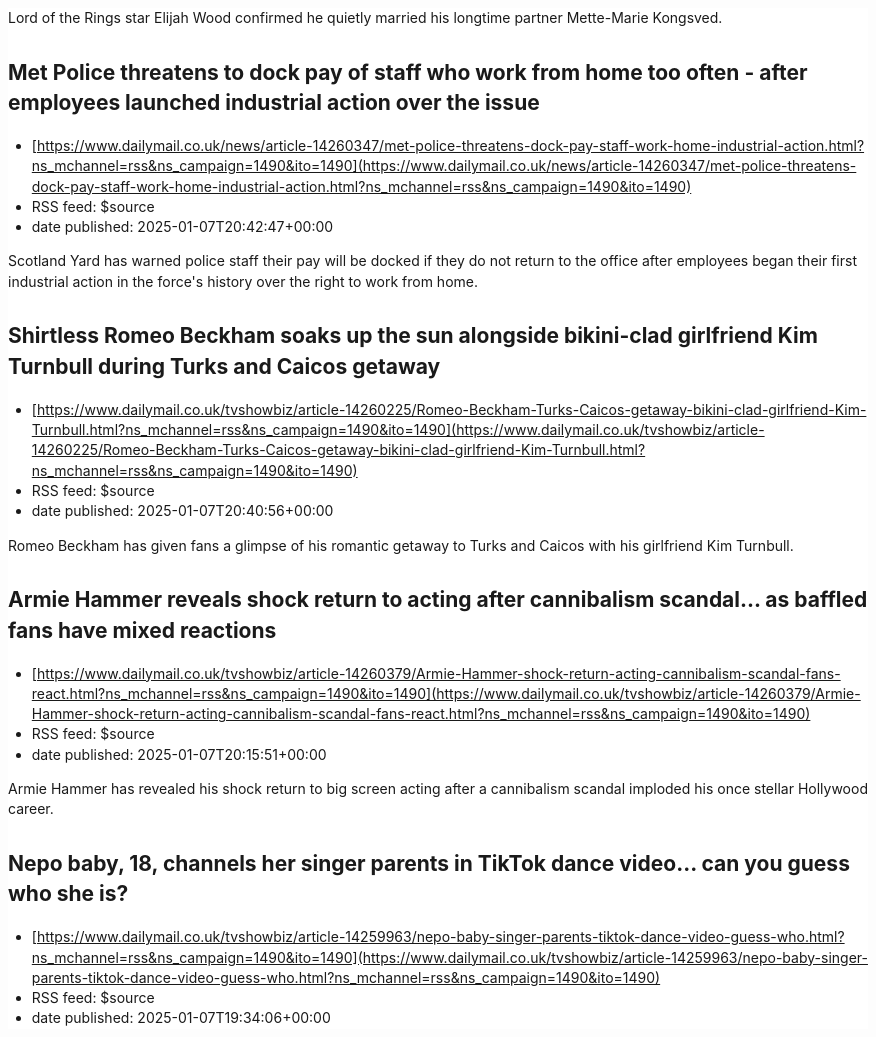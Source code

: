 Lord of the Rings star Elijah Wood confirmed he quietly married his longtime partner Mette-Marie Kongsved.

## Met Police threatens to dock pay of staff who work from home too often - after employees launched industrial action over the issue
 - [https://www.dailymail.co.uk/news/article-14260347/met-police-threatens-dock-pay-staff-work-home-industrial-action.html?ns_mchannel=rss&ns_campaign=1490&ito=1490](https://www.dailymail.co.uk/news/article-14260347/met-police-threatens-dock-pay-staff-work-home-industrial-action.html?ns_mchannel=rss&ns_campaign=1490&ito=1490)
 - RSS feed: $source
 - date published: 2025-01-07T20:42:47+00:00

Scotland Yard has warned police staff their pay will be docked if they do not return to the office after employees began their first industrial action in the force's history over the right to work from home.

## Shirtless Romeo Beckham soaks up the sun alongside bikini-clad girlfriend Kim Turnbull during Turks and Caicos getaway
 - [https://www.dailymail.co.uk/tvshowbiz/article-14260225/Romeo-Beckham-Turks-Caicos-getaway-bikini-clad-girlfriend-Kim-Turnbull.html?ns_mchannel=rss&ns_campaign=1490&ito=1490](https://www.dailymail.co.uk/tvshowbiz/article-14260225/Romeo-Beckham-Turks-Caicos-getaway-bikini-clad-girlfriend-Kim-Turnbull.html?ns_mchannel=rss&ns_campaign=1490&ito=1490)
 - RSS feed: $source
 - date published: 2025-01-07T20:40:56+00:00

Romeo Beckham has given fans a glimpse of his romantic getaway to Turks and Caicos with his girlfriend Kim Turnbull.

## Armie Hammer reveals shock return to acting after cannibalism scandal... as baffled fans have mixed reactions
 - [https://www.dailymail.co.uk/tvshowbiz/article-14260379/Armie-Hammer-shock-return-acting-cannibalism-scandal-fans-react.html?ns_mchannel=rss&ns_campaign=1490&ito=1490](https://www.dailymail.co.uk/tvshowbiz/article-14260379/Armie-Hammer-shock-return-acting-cannibalism-scandal-fans-react.html?ns_mchannel=rss&ns_campaign=1490&ito=1490)
 - RSS feed: $source
 - date published: 2025-01-07T20:15:51+00:00

Armie Hammer has revealed his shock return to big screen acting after a cannibalism scandal imploded his once stellar Hollywood career.

## Nepo baby, 18, channels her singer parents in TikTok dance video... can you guess who she is?
 - [https://www.dailymail.co.uk/tvshowbiz/article-14259963/nepo-baby-singer-parents-tiktok-dance-video-guess-who.html?ns_mchannel=rss&ns_campaign=1490&ito=1490](https://www.dailymail.co.uk/tvshowbiz/article-14259963/nepo-baby-singer-parents-tiktok-dance-video-guess-who.html?ns_mchannel=rss&ns_campaign=1490&ito=1490)
 - RSS feed: $source
 - date published: 2025-01-07T19:34:06+00:00
